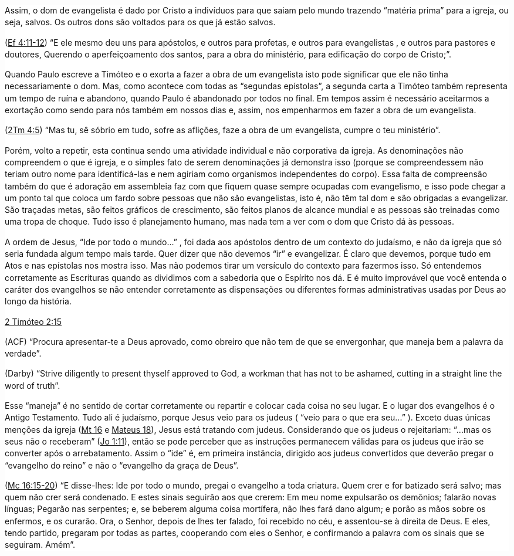 Assim, o dom de evangelista é dado por Cristo a indivíduos para que saiam pelo mundo trazendo “matéria prima” para a igreja, ou seja, salvos. Os outros dons são voltados para os que já estão salvos.

([Ef 4:11-12](http://mysword.info/b?r=Eph_4:11-12)) “E ele mesmo deu uns para apóstolos, e outros para profetas, e outros para evangelistas , e outros para pastores e doutores, Querendo o aperfeiçoamento dos santos, para a obra do ministério, para edificação do corpo de Cristo;”.

Quando Paulo escreve a Timóteo e o exorta a fazer a obra de um evangelista isto pode significar que ele não tinha necessariamente o dom. Mas, como acontece com todas as “segundas epístolas”, a segunda carta a Timóteo também representa um tempo de ruína e abandono, quando Paulo é abandonado por todos no final. Em tempos assim é necessário aceitarmos a exortação como sendo para nós também em nossos dias e, assim, nos empenharmos em fazer a obra de um evangelista.

([2Tm 4:5](http://mysword.info/b?r=2Ti_4:5)) “Mas tu, sê sóbrio em tudo, sofre as aflições, faze a obra de um evangelista, cumpre o teu ministério”.

Porém, volto a repetir, esta continua sendo uma atividade individual e não corporativa da igreja. As denominações não compreendem o que é igreja, e o simples fato de serem denominações já demonstra isso (porque se compreendessem não teriam outro nome para identificá-las e nem agiriam como organismos independentes do corpo). Essa falta de compreensão também do que é adoração em assembleia faz com que fiquem quase sempre ocupadas com evangelismo, e isso pode chegar a um ponto tal que coloca um fardo sobre pessoas que não são evangelistas, isto é, não têm tal dom e são obrigadas a evangelizar. São traçadas metas, são feitos gráficos de crescimento, são feitos planos de alcance mundial e as pessoas são treinadas como uma tropa de choque. Tudo isso é planejamento humano, mas nada tem a ver com o dom que Cristo dá às pessoas.

A ordem de Jesus, “Ide por todo o mundo...” , foi dada aos apóstolos dentro de um contexto do judaísmo, e não da igreja que só seria fundada algum tempo mais tarde. Quer dizer que não devemos “ir” e evangelizar. É claro que devemos, porque tudo em Atos e nas epístolas nos mostra isso. Mas não podemos tirar um versículo do contexto para fazermos isso. Só entendemos corretamente as Escrituras quando as dividimos com a sabedoria que o Espírito nos dá. E é muito improvável que você entenda o caráter dos evangelhos se não entender corretamente as dispensações ou diferentes formas administrativas usadas por Deus ao longo da história.

[2 Timóteo 2:15](http://mysword.info/b?r=2Ti_2:15)

(ACF) “Procura apresentar-te a Deus aprovado, como obreiro que não tem de que se envergonhar, que maneja bem a palavra da verdade”.

(Darby) “Strive diligently to present thyself approved to God, a workman that has not to be ashamed, cutting in a straight line the word of truth”.

Esse “maneja” é no sentido de cortar corretamente ou repartir e colocar cada coisa no seu lugar. E o lugar dos evangelhos é o Antigo Testamento. Tudo ali é judaísmo, porque Jesus veio para os judeus ( “veio para o que era seu...” ). Exceto duas únicas menções da igreja ([Mt 16](http://mysword.info/b?r=Mat_16) e [Mateus 18](http://mysword.info/b?r=Mat_18)), Jesus está tratando com judeus. Considerando que os judeus o rejeitariam: “...mas os seus não o receberam” ([Jo 1:11](http://mysword.info/b?r=Joh_1:11)), então se pode perceber que as instruções permanecem válidas para os judeus que irão se converter após o arrebatamento. Assim o “ide” é, em primeira instância, dirigido aos judeus convertidos que deverão pregar o “evangelho do reino” e não o “evangelho da graça de Deus”.

([Mc 16:15-20](http://mysword.info/b?r=Mar_16:15-20)) “E disse-lhes: Ide por todo o mundo, pregai o evangelho a toda criatura. Quem crer e for batizado será salvo; mas quem não crer será condenado. E estes sinais seguirão aos que crerem: Em meu nome expulsarão os demônios; falarão novas línguas; Pegarão nas serpentes; e, se beberem alguma coisa mortífera, não lhes fará dano algum; e porão as mãos sobre os enfermos, e os curarão. Ora, o Senhor, depois de lhes ter falado, foi recebido no céu, e assentou-se à direita de Deus. E eles, tendo partido, pregaram por todas as partes, cooperando com eles o Senhor, e confirmando a palavra com os sinais que se seguiram. Amém”.
